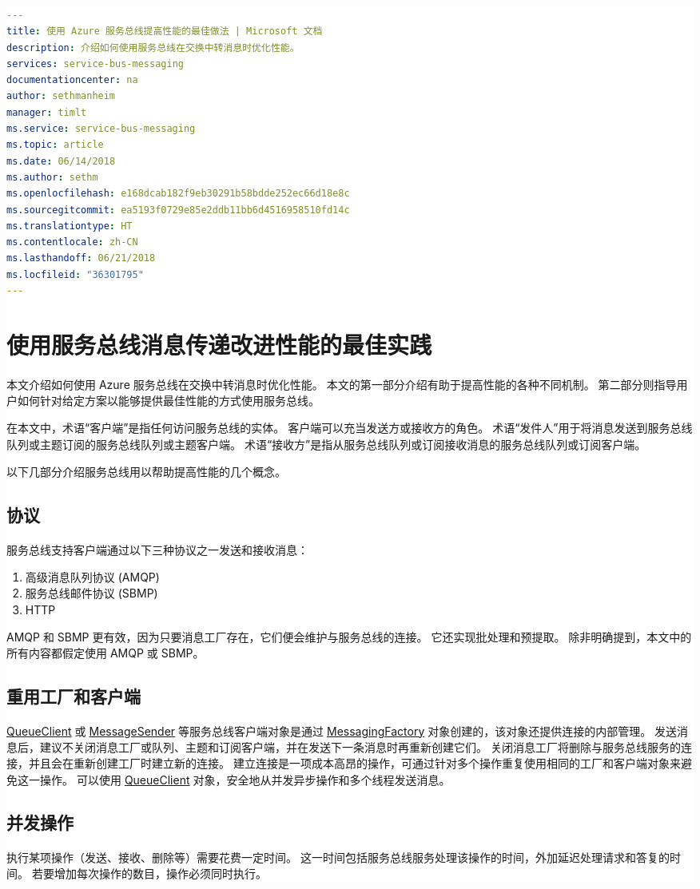 ```yaml
---
title: 使用 Azure 服务总线提高性能的最佳做法 | Microsoft 文档
description: 介绍如何使用服务总线在交换中转消息时优化性能。
services: service-bus-messaging
documentationcenter: na
author: sethmanheim
manager: timlt
ms.service: service-bus-messaging
ms.topic: article
ms.date: 06/14/2018
ms.author: sethm
ms.openlocfilehash: e168dcab182f9eb30291b58bdde252ec66d18e8c
ms.sourcegitcommit: ea5193f0729e85e2ddb11bb6d4516958510fd14c
ms.translationtype: HT
ms.contentlocale: zh-CN
ms.lasthandoff: 06/21/2018
ms.locfileid: "36301795"
---
```

# <a name="best-practices-for-performance-improvements-using-service-bus-messaging"></a>使用服务总线消息传递改进性能的最佳实践

本文介绍如何使用 Azure 服务总线在交换中转消息时优化性能。 本文的第一部分介绍有助于提高性能的各种不同机制。 第二部分则指导用户如何针对给定方案以能够提供最佳性能的方式使用服务总线。

在本文中，术语“客户端”是指任何访问服务总线的实体。 客户端可以充当发送方或接收方的角色。 术语“发件人”用于将消息发送到服务总线队列或主题订阅的服务总线队列或主题客户端。 术语“接收方”是指从服务总线队列或订阅接收消息的服务总线队列或订阅客户端。

以下几部分介绍服务总线用以帮助提高性能的几个概念。

## <a name="protocols"></a>协议

服务总线支持客户端通过以下三种协议之一发送和接收消息：

1. 高级消息队列协议 (AMQP)
2. 服务总线邮件协议 (SBMP)
3. HTTP

AMQP 和 SBMP 更有效，因为只要消息工厂存在，它们便会维护与服务总线的连接。 它还实现批处理和预提取。 除非明确提到，本文中的所有内容都假定使用 AMQP 或 SBMP。

## <a name="reusing-factories-and-clients"></a>重用工厂和客户端

[QueueClient][QueueClient] 或 [MessageSender][MessageSender] 等服务总线客户端对象是通过 [MessagingFactory][MessagingFactory] 对象创建的，该对象还提供连接的内部管理。 发送消息后，建议不关闭消息工厂或队列、主题和订阅客户端，并在发送下一条消息时再重新创建它们。 关闭消息工厂将删除与服务总线服务的连接，并且会在重新创建工厂时建立新的连接。 建立连接是一项成本高昂的操作，可通过针对多个操作重复使用相同的工厂和客户端对象来避免这一操作。 可以使用 [QueueClient][QueueClient] 对象，安全地从并发异步操作和多个线程发送消息。 

## <a name="concurrent-operations"></a>并发操作

执行某项操作（发送、接收、删除等）需要花费一定时间。 这一时间包括服务总线服务处理该操作的时间，外加延迟处理请求和答复的时间。 若要增加每次操作的数目，操作必须同时执行。 


[QueueClient]: /dotnet/api/microsoft.azure.servicebus.queueclient
[MessageSender]: /dotnet/api/microsoft.azure.servicebus.core.messagesender
[MessagingFactory]: /dotnet/api/microsoft.servicebus.messaging.messagingfactory
[PeekLock]: /dotnet/api/microsoft.azure.servicebus.receivemode
[ReceiveAndDelete]: /dotnet/api/microsoft.azure.servicebus.receivemode
[BatchFlushInterval]: /dotnet/api/microsoft.servicebus.messaging.messagesender.batchflushinterval
[EnableBatchedOperations]: /dotnet/api/microsoft.servicebus.messaging.queuedescription.enablebatchedoperations
[QueueClient.PrefetchCount]: /dotnet/api/microsoft.azure.servicebus.queueclient.prefetchcount
[SubscriptionClient.PrefetchCount]: /dotnet/api/microsoft.azure.servicebus.subscriptionclient.prefetchcount
[ForcePersistence]: /dotnet/api/microsoft.servicebus.messaging.brokeredmessage.forcepersistence
[EnablePartitioning]: /dotnet/api/microsoft.servicebus.messaging.queuedescription.enablepartitioning
[Partitioned messaging entities]: service-bus-partitioning.md
[TopicDescription.EnableFilteringMessagesBeforePublishing]: /dotnet/api/microsoft.servicebus.messaging.topicdescription.enablefilteringmessagesbeforepublishing